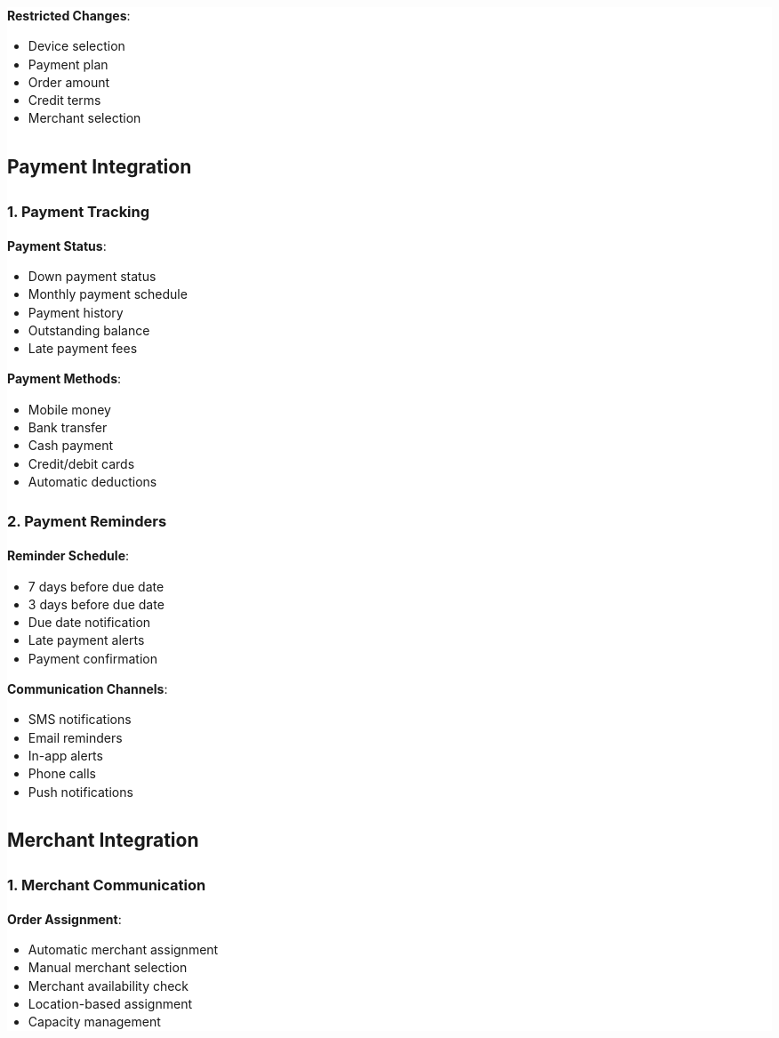 **Restricted Changes**:

- Device selection
- Payment plan
- Order amount
- Credit terms
- Merchant selection

## Payment Integration

### 1. Payment Tracking

**Payment Status**:

- Down payment status
- Monthly payment schedule
- Payment history
- Outstanding balance
- Late payment fees

**Payment Methods**:

- Mobile money
- Bank transfer
- Cash payment
- Credit/debit cards
- Automatic deductions

### 2. Payment Reminders

**Reminder Schedule**:

- 7 days before due date
- 3 days before due date
- Due date notification
- Late payment alerts
- Payment confirmation

**Communication Channels**:

- SMS notifications
- Email reminders
- In-app alerts
- Phone calls
- Push notifications

## Merchant Integration

### 1. Merchant Communication

**Order Assignment**:

- Automatic merchant assignment
- Manual merchant selection
- Merchant availability check
- Location-based assignment
- Capacity management
